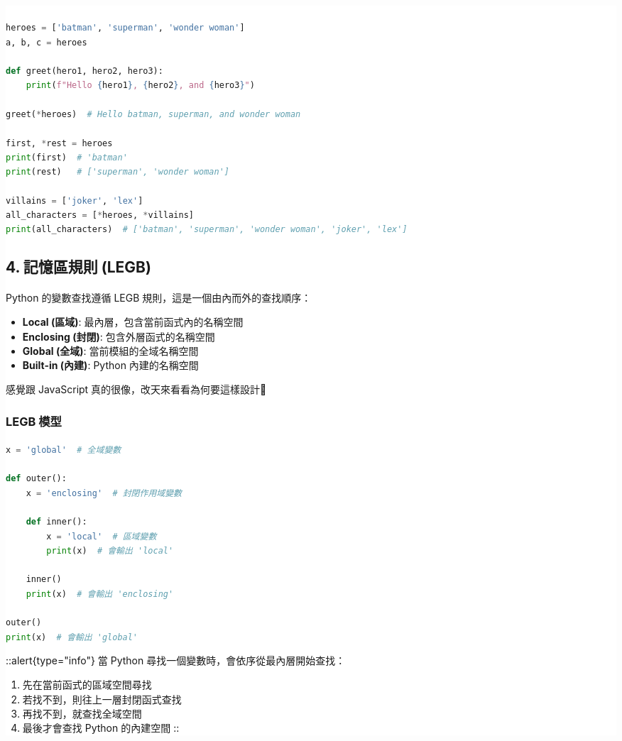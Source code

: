 ```python

heroes = ['batman', 'superman', 'wonder woman']
a, b, c = heroes

def greet(hero1, hero2, hero3):
    print(f"Hello {hero1}, {hero2}, and {hero3}")

greet(*heroes)  # Hello batman, superman, and wonder woman

first, *rest = heroes
print(first)  # 'batman'
print(rest)   # ['superman', 'wonder woman']

villains = ['joker', 'lex']
all_characters = [*heroes, *villains]
print(all_characters)  # ['batman', 'superman', 'wonder woman', 'joker', 'lex']
```

## 4. 記憶區規則 (LEGB)

Python 的變數查找遵循 LEGB 規則，這是一個由內而外的查找順序：

- **Local (區域)**: 最內層，包含當前函式內的名稱空間
- **Enclosing (封閉)**: 包含外層函式的名稱空間
- **Global (全域)**: 當前模組的全域名稱空間
- **Built-in (內建)**: Python 內建的名稱空間

感覺跟 JavaScript 真的很像，改天來看看為何要這樣設計🫠

### LEGB 模型

```python
x = 'global'  # 全域變數

def outer():
    x = 'enclosing'  # 封閉作用域變數

    def inner():
        x = 'local'  # 區域變數
        print(x)  # 會輸出 'local'

    inner()
    print(x)  # 會輸出 'enclosing'

outer()
print(x)  # 會輸出 'global'
```

::alert{type="info"}
當 Python 尋找一個變數時，會依序從最內層開始查找：

1. 先在當前函式的區域空間尋找
2. 若找不到，則往上一層封閉函式查找
3. 再找不到，就查找全域空間
4. 最後才會查找 Python 的內建空間
::

